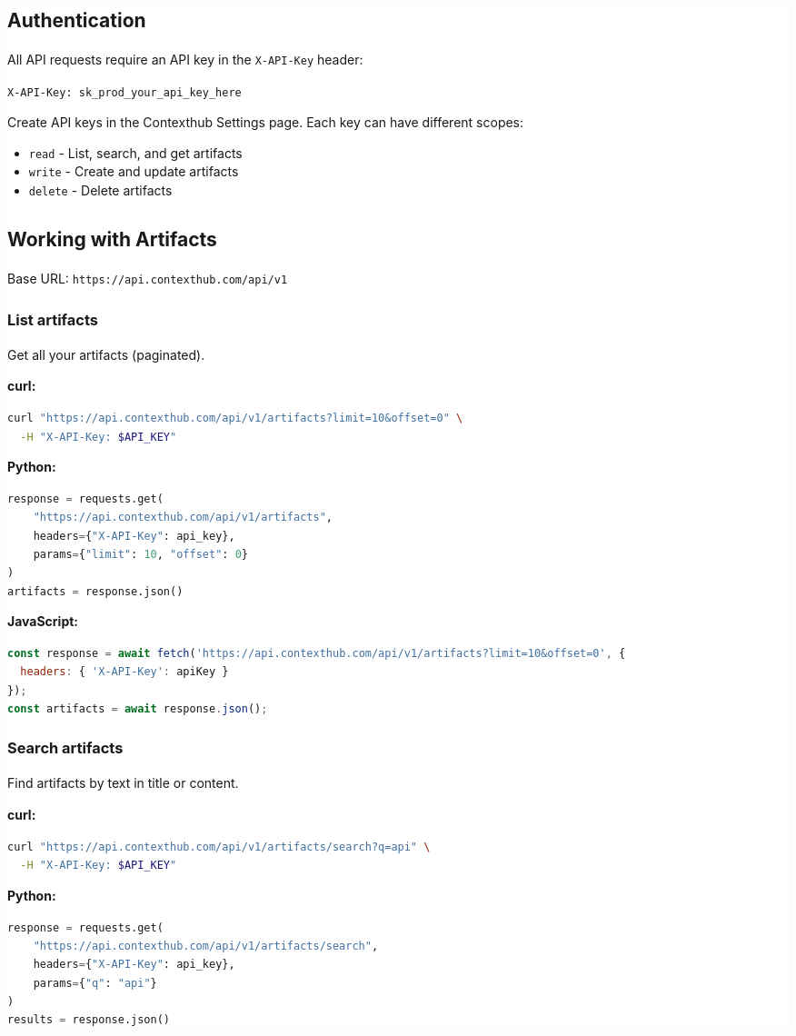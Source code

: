 ## Authentication

All API requests require an API key in the `X-API-Key` header:

```
X-API-Key: sk_prod_your_api_key_here
```

Create API keys in the Contexthub Settings page. Each key can have different scopes:
- `read` - List, search, and get artifacts
- `write` - Create and update artifacts
- `delete` - Delete artifacts

## Working with Artifacts

Base URL: `https://api.contexthub.com/api/v1`

### List artifacts

Get all your artifacts (paginated).

**curl:**
```bash
curl "https://api.contexthub.com/api/v1/artifacts?limit=10&offset=0" \
  -H "X-API-Key: $API_KEY"
```

**Python:**
```python
response = requests.get(
    "https://api.contexthub.com/api/v1/artifacts",
    headers={"X-API-Key": api_key},
    params={"limit": 10, "offset": 0}
)
artifacts = response.json()
```

**JavaScript:**
```javascript
const response = await fetch('https://api.contexthub.com/api/v1/artifacts?limit=10&offset=0', {
  headers: { 'X-API-Key': apiKey }
});
const artifacts = await response.json();
```

### Search artifacts

Find artifacts by text in title or content.

**curl:**
```bash
curl "https://api.contexthub.com/api/v1/artifacts/search?q=api" \
  -H "X-API-Key: $API_KEY"
```

**Python:**
```python
response = requests.get(
    "https://api.contexthub.com/api/v1/artifacts/search",
    headers={"X-API-Key": api_key},
    params={"q": "api"}
)
results = response.json()
```
